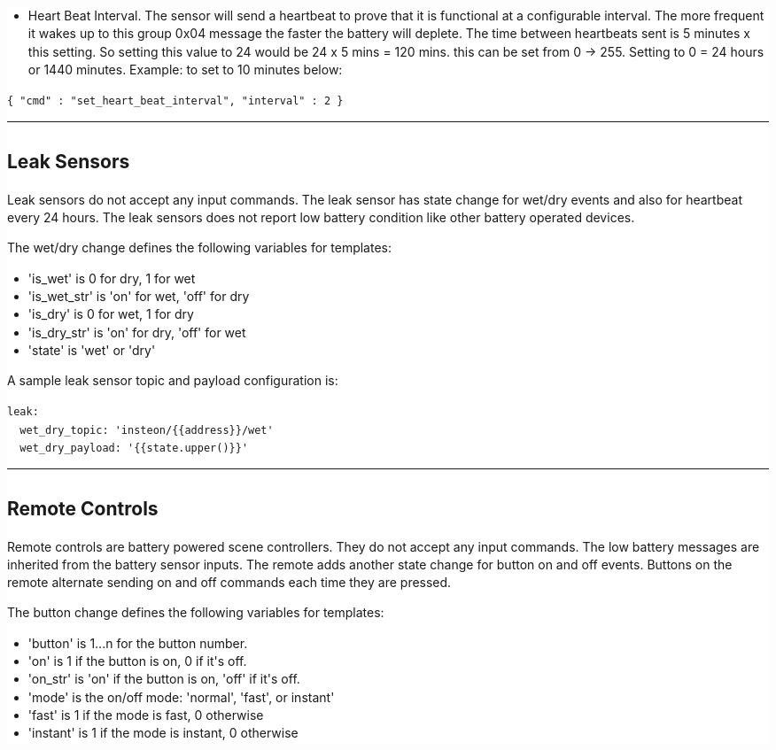    - Heart Beat Interval.  The sensor will send a heartbeat to prove that it is
   functional at a configurable interval.  The more frequent it wakes up to
   this group 0x04 message the faster the battery will deplete.
   The time between heartbeats sent is 5 minutes x this setting.  So setting
   this value to 24 would be 24 x 5 mins = 120 mins.  this can be set from
   0 -> 255.  Setting to 0 = 24 hours or 1440 minutes.  Example: to set to 10
   minutes below:

   ```
   { "cmd" : "set_heart_beat_interval", "interval" : 2 }
   ```


---

## Leak Sensors

Leak sensors do not accept any input commands. The leak
sensor has state change for wet/dry events and also for heartbeat every 24
hours. The leak sensors does not report low battery condition like other
battery operated devices.

The wet/dry change defines the following variables for templates:

   - 'is_wet' is 0 for dry, 1 for wet
   - 'is_wet_str' is 'on' for wet, 'off' for dry
   - 'is_dry' is 0 for wet, 1 for dry
   - 'is_dry_str' is 'on' for dry, 'off' for wet
   - 'state' is 'wet' or 'dry'

A sample leak sensor topic and payload configuration is:

   ```
   leak:
     wet_dry_topic: 'insteon/{{address}}/wet'
     wet_dry_payload: '{{state.upper()}}'
   ```

---

## Remote Controls

Remote controls are battery powered scene controllers.  They do not
accept any input commands.  The low battery messages are inherited
from the battery sensor inputs.  The remote adds another state change
for button on and off events.  Buttons on the remote alternate sending
on and off commands each time they are pressed.

The button change defines the following variables for templates:

   - 'button' is 1...n for the button number.
   - 'on' is 1 if the button is on, 0 if it's off.
   - 'on_str' is 'on' if the button is on, 'off' if it's off.
   - 'mode' is the on/off mode: 'normal', 'fast', or instant'
   - 'fast' is 1 if the mode is fast, 0 otherwise
   - 'instant' is 1 if the mode is instant, 0 otherwise
